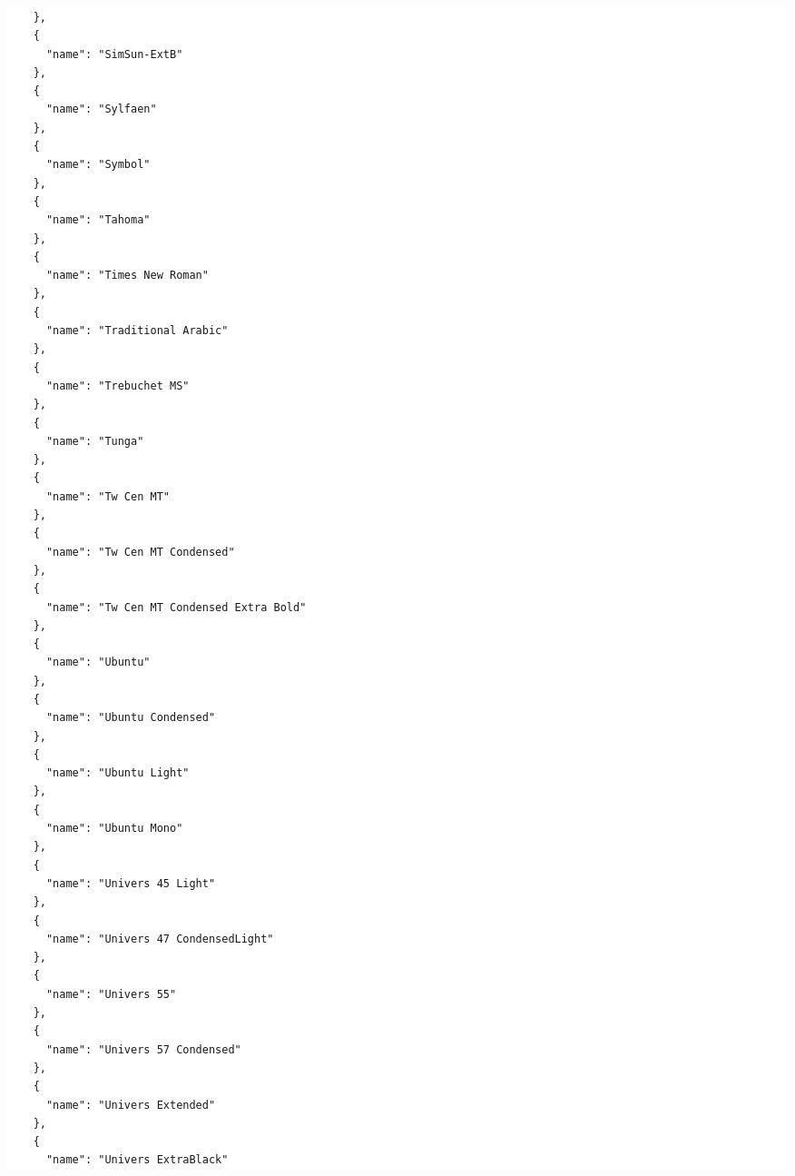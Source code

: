 ```html
    },
    {
      "name": "SimSun-ExtB"
    },
    {
      "name": "Sylfaen"
    },
    {
      "name": "Symbol"
    },
    {
      "name": "Tahoma"
    },
    {
      "name": "Times New Roman"
    },
    {
      "name": "Traditional Arabic"
    },
    {
      "name": "Trebuchet MS"
    },
    {
      "name": "Tunga"
    },
    {
      "name": "Tw Cen MT"
    },
    {
      "name": "Tw Cen MT Condensed"
    },
    {
      "name": "Tw Cen MT Condensed Extra Bold"
    },
    {
      "name": "Ubuntu"
    },
    {
      "name": "Ubuntu Condensed"
    },
    {
      "name": "Ubuntu Light"
    },
    {
      "name": "Ubuntu Mono"
    },
    {
      "name": "Univers 45 Light"
    },
    {
      "name": "Univers 47 CondensedLight"
    },
    {
      "name": "Univers 55"
    },
    {
      "name": "Univers 57 Condensed"
    },
    {
      "name": "Univers Extended"
    },
    {
      "name": "Univers ExtraBlack"
```